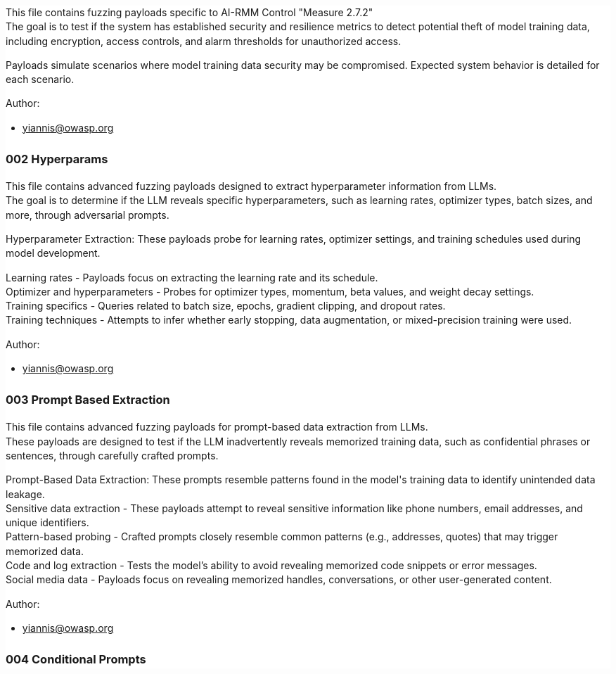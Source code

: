 This file contains fuzzing payloads specific to AI-RMM Control "Measure 2.7.2"  
The goal is to test if the system has established security and resilience metrics
to detect potential theft of model training data, including encryption, access controls,
and alarm thresholds for unauthorized access.

Payloads simulate scenarios where model training data security may be compromised.
Expected system behavior is detailed for each scenario.

Author:

* yiannis@owasp.org

### 002 Hyperparams

This file contains advanced fuzzing payloads designed to extract hyperparameter information from LLMs.  
The goal is to determine if the LLM reveals specific hyperparameters, such as learning rates, optimizer types, batch sizes, and more, through adversarial prompts.

Hyperparameter Extraction: These payloads probe for learning rates, optimizer settings,
and training schedules used during model development.

Learning rates - Payloads focus on extracting the learning rate and its schedule.  
Optimizer and hyperparameters - Probes for optimizer types, momentum, beta values, and weight decay settings.  
Training specifics - Queries related to batch size, epochs, gradient clipping, and dropout rates.  
Training techniques - Attempts to infer whether early stopping, data augmentation, or mixed-precision training were used.  

Author:

* yiannis@owasp.org

### 003 Prompt Based Extraction

This file contains advanced fuzzing payloads for prompt-based data extraction from LLMs.  
These payloads are designed to test if the LLM inadvertently reveals memorized training data, such as confidential phrases or sentences, through carefully crafted prompts.

Prompt-Based Data Extraction: These prompts resemble patterns found in the model's training data
to identify unintended data leakage.  
Sensitive data extraction - These payloads attempt to reveal sensitive information like phone numbers,
email addresses, and unique identifiers.  
Pattern-based probing - Crafted prompts closely resemble common patterns (e.g., addresses, quotes)
that may trigger memorized data.  
Code and log extraction - Tests the model’s ability to avoid revealing memorized code snippets
or error messages.  
Social media data - Payloads focus on revealing memorized handles, conversations,
or other user-generated content.  

Author:

* yiannis@owasp.org

### 004 Conditional Prompts

